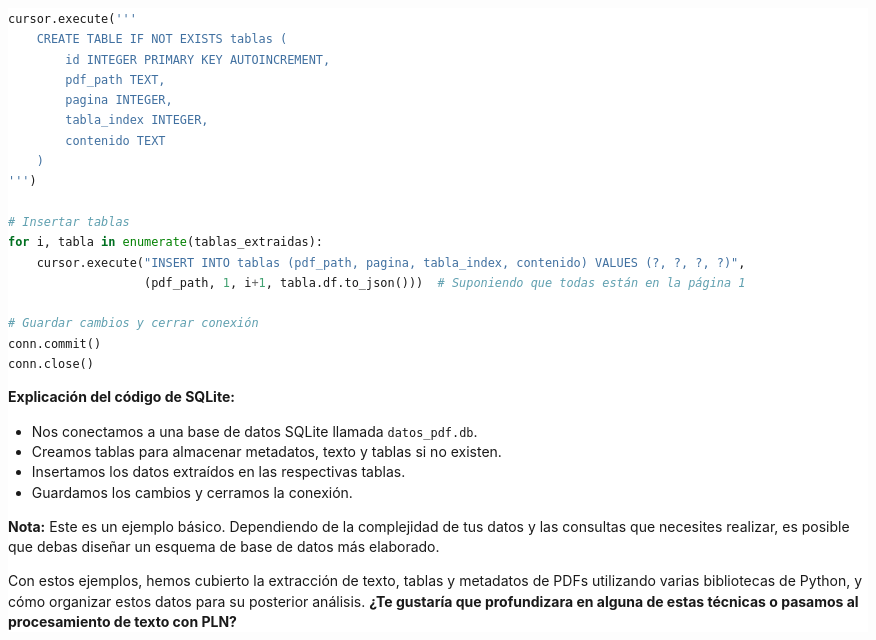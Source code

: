 ```python
cursor.execute('''
    CREATE TABLE IF NOT EXISTS tablas (
        id INTEGER PRIMARY KEY AUTOINCREMENT,
        pdf_path TEXT,
        pagina INTEGER,
        tabla_index INTEGER,
        contenido TEXT
    )
''')

# Insertar tablas
for i, tabla in enumerate(tablas_extraidas):
    cursor.execute("INSERT INTO tablas (pdf_path, pagina, tabla_index, contenido) VALUES (?, ?, ?, ?)",
                   (pdf_path, 1, i+1, tabla.df.to_json()))  # Suponiendo que todas están en la página 1

# Guardar cambios y cerrar conexión
conn.commit()
conn.close()
```

**Explicación del código de SQLite:**

*   Nos conectamos a una base de datos SQLite llamada `datos_pdf.db`.
*   Creamos tablas para almacenar metadatos, texto y tablas si no existen.
*   Insertamos los datos extraídos en las respectivas tablas.
*   Guardamos los cambios y cerramos la conexión.

**Nota:** Este es un ejemplo básico. Dependiendo de la complejidad de tus datos y las consultas que necesites realizar, es posible que debas diseñar un esquema de base de datos más elaborado.

Con estos ejemplos, hemos cubierto la extracción de texto, tablas y metadatos de PDFs utilizando varias bibliotecas de Python, y cómo organizar estos datos para su posterior análisis.
**¿Te gustaría que profundizara en alguna de estas técnicas o pasamos al procesamiento de texto con PLN?**
